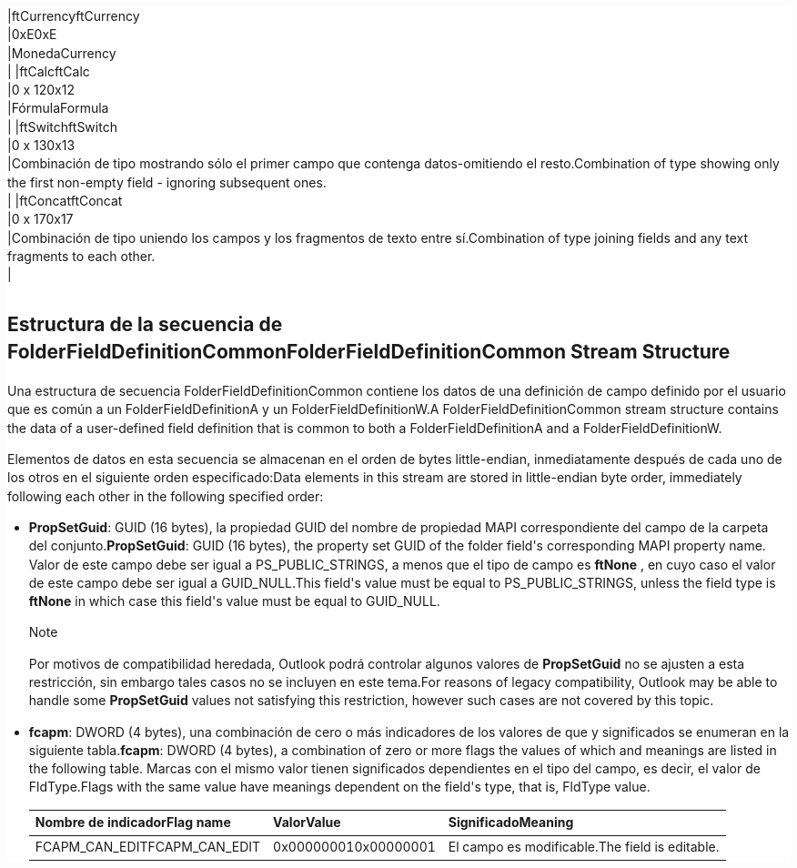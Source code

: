 |<span data-ttu-id="f7cd2-181">ftCurrency</span><span class="sxs-lookup"><span data-stu-id="f7cd2-181">ftCurrency</span></span>  <br/> |<span data-ttu-id="f7cd2-182">0xE</span><span class="sxs-lookup"><span data-stu-id="f7cd2-182">0xE</span></span>  <br/> |<span data-ttu-id="f7cd2-183">Moneda</span><span class="sxs-lookup"><span data-stu-id="f7cd2-183">Currency</span></span>  <br/> |
|<span data-ttu-id="f7cd2-184">ftCalc</span><span class="sxs-lookup"><span data-stu-id="f7cd2-184">ftCalc</span></span>  <br/> |<span data-ttu-id="f7cd2-185">0 x 12</span><span class="sxs-lookup"><span data-stu-id="f7cd2-185">0x12</span></span>  <br/> |<span data-ttu-id="f7cd2-186">Fórmula</span><span class="sxs-lookup"><span data-stu-id="f7cd2-186">Formula</span></span>  <br/> |
|<span data-ttu-id="f7cd2-187">ftSwitch</span><span class="sxs-lookup"><span data-stu-id="f7cd2-187">ftSwitch</span></span>  <br/> |<span data-ttu-id="f7cd2-188">0 x 13</span><span class="sxs-lookup"><span data-stu-id="f7cd2-188">0x13</span></span>  <br/> |<span data-ttu-id="f7cd2-189">Combinación de tipo mostrando sólo el primer campo que contenga datos-omitiendo el resto.</span><span class="sxs-lookup"><span data-stu-id="f7cd2-189">Combination of type showing only the first non-empty field - ignoring subsequent ones.</span></span>  <br/> |
|<span data-ttu-id="f7cd2-190">ftConcat</span><span class="sxs-lookup"><span data-stu-id="f7cd2-190">ftConcat</span></span>  <br/> |<span data-ttu-id="f7cd2-191">0 x 17</span><span class="sxs-lookup"><span data-stu-id="f7cd2-191">0x17</span></span>  <br/> |<span data-ttu-id="f7cd2-192">Combinación de tipo uniendo los campos y los fragmentos de texto entre sí.</span><span class="sxs-lookup"><span data-stu-id="f7cd2-192">Combination of type joining fields and any text fragments to each other.</span></span>  <br/> |
   
## <a name="folderfielddefinitioncommon-stream-structure"></a><span data-ttu-id="f7cd2-193">Estructura de la secuencia de FolderFieldDefinitionCommon</span><span class="sxs-lookup"><span data-stu-id="f7cd2-193">FolderFieldDefinitionCommon Stream Structure</span></span>

<span data-ttu-id="f7cd2-194">Una estructura de secuencia FolderFieldDefinitionCommon contiene los datos de una definición de campo definido por el usuario que es común a un FolderFieldDefinitionA y un FolderFieldDefinitionW.</span><span class="sxs-lookup"><span data-stu-id="f7cd2-194">A FolderFieldDefinitionCommon stream structure contains the data of a user-defined field definition that is common to both a FolderFieldDefinitionA and a FolderFieldDefinitionW.</span></span>
  
<span data-ttu-id="f7cd2-195">Elementos de datos en esta secuencia se almacenan en el orden de bytes little-endian, inmediatamente después de cada uno de los otros en el siguiente orden especificado:</span><span class="sxs-lookup"><span data-stu-id="f7cd2-195">Data elements in this stream are stored in little-endian byte order, immediately following each other in the following specified order:</span></span>
  
- <span data-ttu-id="f7cd2-196">**PropSetGuid**: GUID (16 bytes), la propiedad GUID del nombre de propiedad MAPI correspondiente del campo de la carpeta del conjunto.</span><span class="sxs-lookup"><span data-stu-id="f7cd2-196">**PropSetGuid**: GUID (16 bytes), the property set GUID of the folder field's corresponding MAPI property name.</span></span> <span data-ttu-id="f7cd2-197">Valor de este campo debe ser igual a PS_PUBLIC_STRINGS, a menos que el tipo de campo es **ftNone** , en cuyo caso el valor de este campo debe ser igual a GUID_NULL.</span><span class="sxs-lookup"><span data-stu-id="f7cd2-197">This field's value must be equal to PS_PUBLIC_STRINGS, unless the field type is **ftNone** in which case this field's value must be equal to GUID_NULL.</span></span> 
    
   > [!NOTE]
   > <span data-ttu-id="f7cd2-198">Por motivos de compatibilidad heredada, Outlook podrá controlar algunos valores de **PropSetGuid** no se ajusten a esta restricción, sin embargo tales casos no se incluyen en este tema.</span><span class="sxs-lookup"><span data-stu-id="f7cd2-198">For reasons of legacy compatibility, Outlook may be able to handle some **PropSetGuid** values not satisfying this restriction, however such cases are not covered by this topic.</span></span> 
  
- <span data-ttu-id="f7cd2-199">**fcapm**: DWORD (4 bytes), una combinación de cero o más indicadores de los valores de que y significados se enumeran en la siguiente tabla.</span><span class="sxs-lookup"><span data-stu-id="f7cd2-199">**fcapm**: DWORD (4 bytes), a combination of zero or more flags the values of which and meanings are listed in the following table.</span></span> <span data-ttu-id="f7cd2-200">Marcas con el mismo valor tienen significados dependientes en el tipo del campo, es decir, el valor de FldType.</span><span class="sxs-lookup"><span data-stu-id="f7cd2-200">Flags with the same value have meanings dependent on the field's type, that is, FldType value.</span></span>
    
    |<span data-ttu-id="f7cd2-201">Nombre de indicador</span><span class="sxs-lookup"><span data-stu-id="f7cd2-201">Flag name</span></span>|<span data-ttu-id="f7cd2-202">Valor</span><span class="sxs-lookup"><span data-stu-id="f7cd2-202">Value</span></span>|<span data-ttu-id="f7cd2-203">Significado</span><span class="sxs-lookup"><span data-stu-id="f7cd2-203">Meaning</span></span>|
    |:-----|:-----|:-----|
    |<span data-ttu-id="f7cd2-204">FCAPM_CAN_EDIT</span><span class="sxs-lookup"><span data-stu-id="f7cd2-204">FCAPM_CAN_EDIT</span></span>  <br/> |<span data-ttu-id="f7cd2-205">0x00000001</span><span class="sxs-lookup"><span data-stu-id="f7cd2-205">0x00000001</span></span>  <br/> |<span data-ttu-id="f7cd2-206">El campo es modificable.</span><span class="sxs-lookup"><span data-stu-id="f7cd2-206">The field is editable.</span></span>  <br/> |